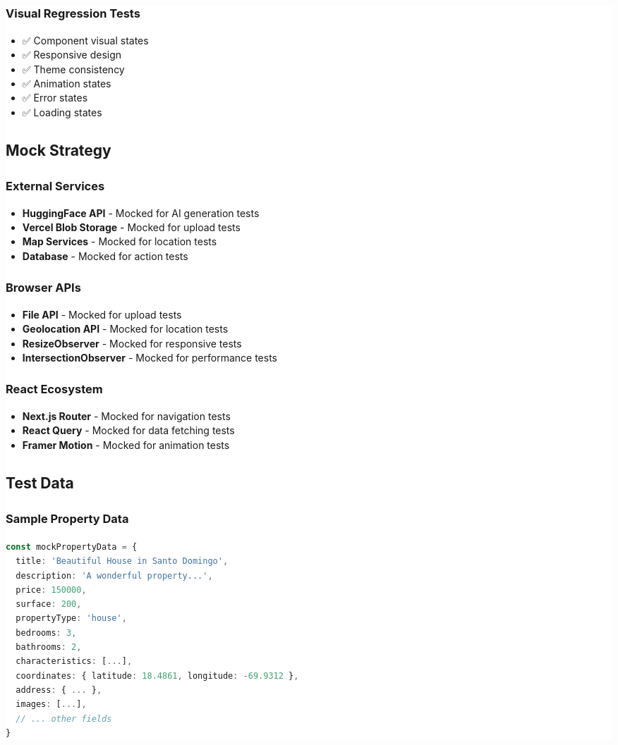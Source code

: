 ### Visual Regression Tests

- ✅ Component visual states
- ✅ Responsive design
- ✅ Theme consistency
- ✅ Animation states
- ✅ Error states
- ✅ Loading states

## Mock Strategy

### External Services

- **HuggingFace API** - Mocked for AI generation tests
- **Vercel Blob Storage** - Mocked for upload tests
- **Map Services** - Mocked for location tests
- **Database** - Mocked for action tests

### Browser APIs

- **File API** - Mocked for upload tests
- **Geolocation API** - Mocked for location tests
- **ResizeObserver** - Mocked for responsive tests
- **IntersectionObserver** - Mocked for performance tests

### React Ecosystem

- **Next.js Router** - Mocked for navigation tests
- **React Query** - Mocked for data fetching tests
- **Framer Motion** - Mocked for animation tests

## Test Data

### Sample Property Data

```typescript
const mockPropertyData = {
  title: 'Beautiful House in Santo Domingo',
  description: 'A wonderful property...',
  price: 150000,
  surface: 200,
  propertyType: 'house',
  bedrooms: 3,
  bathrooms: 2,
  characteristics: [...],
  coordinates: { latitude: 18.4861, longitude: -69.9312 },
  address: { ... },
  images: [...],
  // ... other fields
}
```
